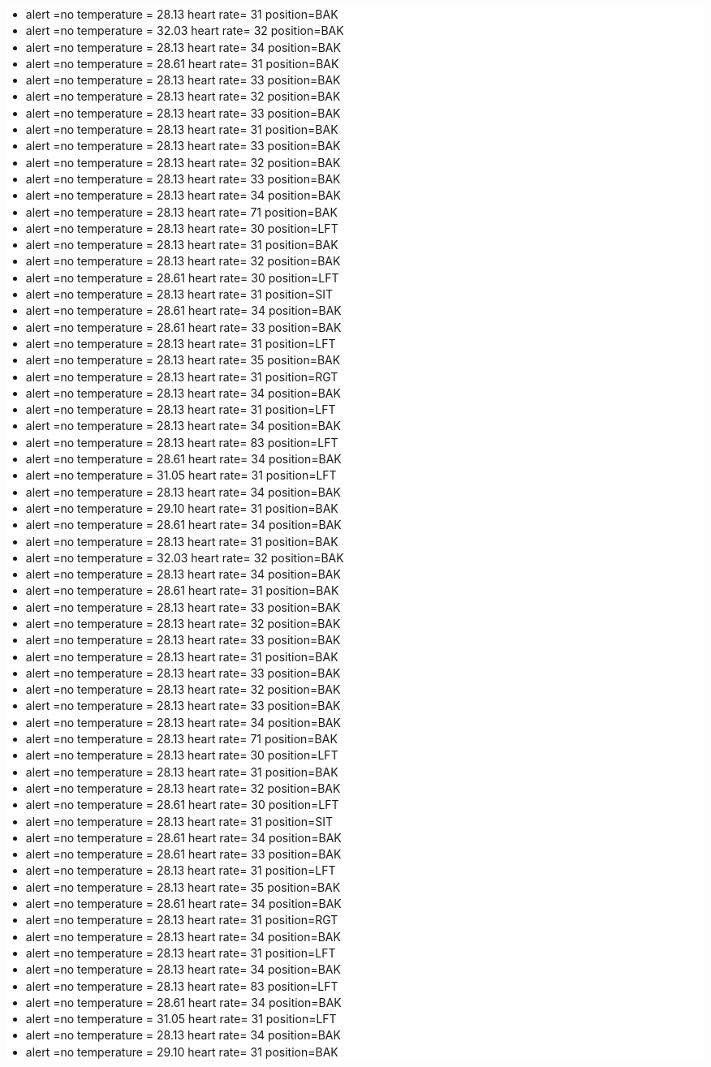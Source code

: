 * alert =no   temperature = 28.13    heart rate= 31    position=BAK 
* alert =no   temperature = 32.03    heart rate= 32    position=BAK 
* alert =no   temperature = 28.13    heart rate= 34    position=BAK 
* alert =no   temperature = 28.61    heart rate= 31    position=BAK 
* alert =no   temperature = 28.13    heart rate= 33    position=BAK 
* alert =no   temperature = 28.13    heart rate= 32    position=BAK 
* alert =no   temperature = 28.13    heart rate= 33    position=BAK 
* alert =no   temperature = 28.13    heart rate= 31    position=BAK 
* alert =no   temperature = 28.13    heart rate= 33    position=BAK 
* alert =no   temperature = 28.13    heart rate= 32    position=BAK 
* alert =no   temperature = 28.13    heart rate= 33    position=BAK 
* alert =no   temperature = 28.13    heart rate= 34    position=BAK 
* alert =no   temperature = 28.13    heart rate= 71    position=BAK 
* alert =no   temperature = 28.13    heart rate= 30    position=LFT 
* alert =no   temperature = 28.13    heart rate= 31    position=BAK 
* alert =no   temperature = 28.13    heart rate= 32    position=BAK 
* alert =no   temperature = 28.61    heart rate= 30    position=LFT 
* alert =no   temperature = 28.13    heart rate= 31    position=SIT 
* alert =no   temperature = 28.61    heart rate= 34    position=BAK 
* alert =no   temperature = 28.61    heart rate= 33    position=BAK 
* alert =no   temperature = 28.13    heart rate= 31    position=LFT 
* alert =no   temperature = 28.13    heart rate= 35    position=BAK 
* alert =no   temperature = 28.13    heart rate= 31    position=RGT 
* alert =no   temperature = 28.13    heart rate= 34    position=BAK 
* alert =no   temperature = 28.13    heart rate= 31    position=LFT 
* alert =no   temperature = 28.13    heart rate= 34    position=BAK 
* alert =no   temperature = 28.13    heart rate= 83    position=LFT 
* alert =no   temperature = 28.61    heart rate= 34    position=BAK 
* alert =no   temperature = 31.05    heart rate= 31    position=LFT 
* alert =no   temperature = 28.13    heart rate= 34    position=BAK 
* alert =no   temperature = 29.10    heart rate= 31    position=BAK 
* alert =no   temperature = 28.61    heart rate= 34    position=BAK 
* alert =no   temperature = 28.13    heart rate= 31    position=BAK 
* alert =no   temperature = 32.03    heart rate= 32    position=BAK 
* alert =no   temperature = 28.13    heart rate= 34    position=BAK 
* alert =no   temperature = 28.61    heart rate= 31    position=BAK 
* alert =no   temperature = 28.13    heart rate= 33    position=BAK 
* alert =no   temperature = 28.13    heart rate= 32    position=BAK 
* alert =no   temperature = 28.13    heart rate= 33    position=BAK 
* alert =no   temperature = 28.13    heart rate= 31    position=BAK 
* alert =no   temperature = 28.13    heart rate= 33    position=BAK 
* alert =no   temperature = 28.13    heart rate= 32    position=BAK 
* alert =no   temperature = 28.13    heart rate= 33    position=BAK 
* alert =no   temperature = 28.13    heart rate= 34    position=BAK 
* alert =no   temperature = 28.13    heart rate= 71    position=BAK 
* alert =no   temperature = 28.13    heart rate= 30    position=LFT 
* alert =no   temperature = 28.13    heart rate= 31    position=BAK 
* alert =no   temperature = 28.13    heart rate= 32    position=BAK 
* alert =no   temperature = 28.61    heart rate= 30    position=LFT 
* alert =no   temperature = 28.13    heart rate= 31    position=SIT 
* alert =no   temperature = 28.61    heart rate= 34    position=BAK 
* alert =no   temperature = 28.61    heart rate= 33    position=BAK 
* alert =no   temperature = 28.13    heart rate= 31    position=LFT 
* alert =no   temperature = 28.13    heart rate= 35    position=BAK 
* alert =no   temperature = 28.61    heart rate= 34    position=BAK 
* alert =no   temperature = 28.13    heart rate= 31    position=RGT 
* alert =no   temperature = 28.13    heart rate= 34    position=BAK 
* alert =no   temperature = 28.13    heart rate= 31    position=LFT 
* alert =no   temperature = 28.13    heart rate= 34    position=BAK 
* alert =no   temperature = 28.13    heart rate= 83    position=LFT 
* alert =no   temperature = 28.61    heart rate= 34    position=BAK 
* alert =no   temperature = 31.05    heart rate= 31    position=LFT 
* alert =no   temperature = 28.13    heart rate= 34    position=BAK 
* alert =no   temperature = 29.10    heart rate= 31    position=BAK 